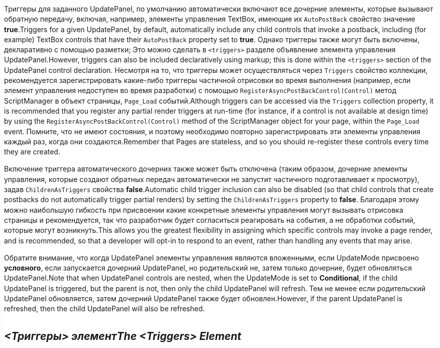 <span data-ttu-id="8a92d-119">Триггеры для заданного UpdatePanel, по умолчанию автоматически включают все дочерние элементы, которые вызывают обратную передачу, включая, например, элементы управления TextBox, имеющие их `AutoPostBack` свойство значение **true**.</span><span class="sxs-lookup"><span data-stu-id="8a92d-119">Triggers for a given UpdatePanel, by default, automatically include any child controls that invoke a postback, including (for example) TextBox controls that have their `AutoPostBack` property set to **true**.</span></span> <span data-ttu-id="8a92d-120">Однако триггеры также могут быть включены, декларативно с помощью разметки; Это можно сделать в `<triggers>` разделе объявление элемента управления UpdatePanel.</span><span class="sxs-lookup"><span data-stu-id="8a92d-120">However, triggers can also be included declaratively using markup; this is done within the `<triggers>` section of the UpdatePanel control declaration.</span></span> <span data-ttu-id="8a92d-121">Несмотря на то, что триггеры может осуществляться через `Triggers` свойство коллекции, рекомендуется зарегистрировать какие-либо триггеры частичной отрисовки во время выполнения (например, если элемент управления недоступен во время разработки) с помощью `RegisterAsyncPostBackControl(Control)` метод ScriptManager в объект страницы, `Page_Load` событий.</span><span class="sxs-lookup"><span data-stu-id="8a92d-121">Although triggers can be accessed via the `Triggers` collection property, it is recommended that you register any partial render triggers at run-time (for instance, if a control is not available at design time) by using the `RegisterAsyncPostBackControl(Control)` method of the ScriptManager object for your page, within the `Page_Load` event.</span></span> <span data-ttu-id="8a92d-122">Помните, что не имеют состояния, и поэтому необходимо повторно зарегистрировать эти элементы управления каждый раз, когда они создаются.</span><span class="sxs-lookup"><span data-stu-id="8a92d-122">Remember that Pages are stateless, and so you should re-register these controls every time they are created.</span></span>

<span data-ttu-id="8a92d-123">Включение триггера автоматического дочерних также может быть отключена (таким образом, дочерние элементы управления, которые создают обратных передач автоматически не запустит частичного подготавливает к просмотру), задав `ChildrenAsTriggers` свойства **false**.</span><span class="sxs-lookup"><span data-stu-id="8a92d-123">Automatic child trigger inclusion can also be disabled (so that child controls that create postbacks do not automatically trigger partial renders) by setting the `ChildrenAsTriggers` property to **false**.</span></span> <span data-ttu-id="8a92d-124">Благодаря этому можно наибольшую гибкость при присвоении какие конкретные элементы управления могут вызывать отрисовка страницы и рекомендуется, так что разработчик будет согласиться реагировать на события, а не обработки событий, которые могут возникнуть.</span><span class="sxs-lookup"><span data-stu-id="8a92d-124">This allows you the greatest flexibility in assigning which specific controls may invoke a page render, and is recommended, so that a developer will opt-in to respond to an event, rather than handling any events that may arise.</span></span>

<span data-ttu-id="8a92d-125">Обратите внимание, что когда UpdatePanel элементы управления являются вложенными, если UpdateMode присвоено **условного**, если запускается дочерний UpdatePanel, но родительский не, затем только дочерние, будет обновляться UpdatePanel.</span><span class="sxs-lookup"><span data-stu-id="8a92d-125">Note that when UpdatePanel controls are nested, when the UpdateMode is set to **Conditional**, if the child UpdatePanel is triggered, but the parent is not, then only the child UpdatePanel will refresh.</span></span> <span data-ttu-id="8a92d-126">Тем не менее если родительский UpdatePanel обновляется, затем дочерний UpdatePanel также будет обновлен.</span><span class="sxs-lookup"><span data-stu-id="8a92d-126">However, if the parent UpdatePanel is refreshed, then the child UpdatePanel will also be refreshed.</span></span>

## <a name="the-lttriggersgt-element"></a><span data-ttu-id="8a92d-127">*&lt;Триггеры&gt; элемент*</span><span class="sxs-lookup"><span data-stu-id="8a92d-127">*The &lt;Triggers&gt; Element*</span></span>
